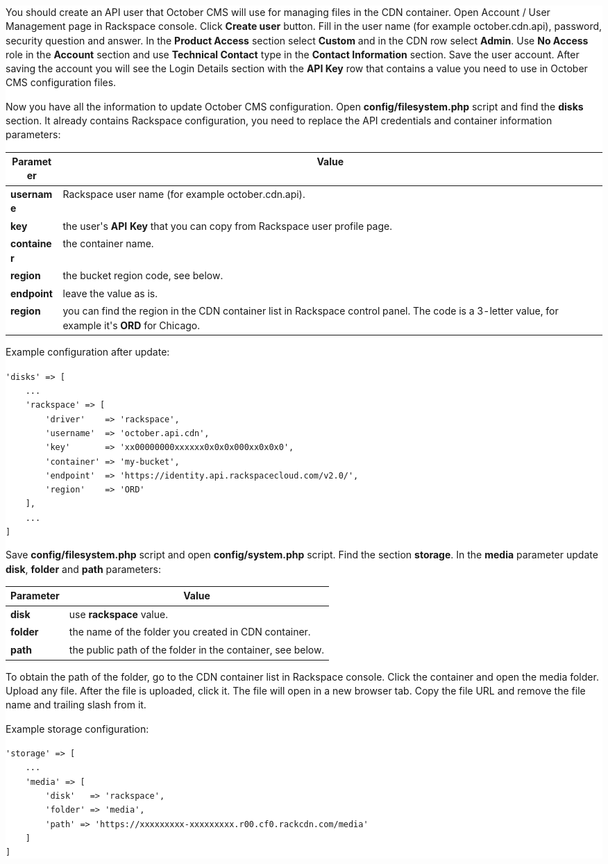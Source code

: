 You should create an API user that October CMS will use for managing files in the CDN container. Open Account / User Management page in Rackspace console. Click **Create user** button. Fill in the user name (for example october.cdn.api), password, security question and answer. In the **Product Access** section select **Custom** and in the CDN row select **Admin**. Use **No Access** role in the **Account** section and use **Technical Contact** type in the **Contact Information** section. Save the user account. After saving the account you will see the Login Details section with the **API Key** row that contains a value you need to use in October CMS configuration files.

Now you have all the information to update October CMS configuration. Open **config/filesystem.php** script and find the **disks** section. It already contains Rackspace configuration, you need to replace the API credentials and container information parameters:

Parameter | Value
------------- | -------------
**username** | Rackspace user name (for example october.cdn.api).
**key** | the user's **API Key** that you can copy from Rackspace user profile page.
**container** | the container name.
**region** | the bucket region code, see below.
**endpoint** | leave the value as is.
**region** | you can find the region in the CDN container list in Rackspace control panel. The code is a 3-letter value, for example it's **ORD** for Chicago.

Example configuration after update:

    'disks' => [
        ...
        'rackspace' => [
            'driver'    => 'rackspace',
            'username'  => 'october.api.cdn',
            'key'       => 'xx00000000xxxxxx0x0x0x000xx0x0x0',
            'container' => 'my-bucket',
            'endpoint'  => 'https://identity.api.rackspacecloud.com/v2.0/',
            'region'    => 'ORD'
        ],
        ...
    ]

Save **config/filesystem.php** script and open **config/system.php** script. Find the section **storage**. In the **media** parameter update **disk**, **folder** and **path** parameters:

Parameter | Value
------------- | -------------
**disk** | use **rackspace** value.
**folder** | the name of the folder you created in CDN container.
**path** | the public path of the folder in the container, see below.

To obtain the path of the folder, go to the CDN container list in Rackspace console. Click the container and open the media folder. Upload any file. After the file is uploaded, click it. The file will open in a new browser tab. Copy the file URL and remove the file name and trailing slash from it.

Example storage configuration:

    'storage' => [
        ...
        'media' => [
            'disk'   => 'rackspace',
            'folder' => 'media',
            'path' => 'https://xxxxxxxxx-xxxxxxxxx.r00.cf0.rackcdn.com/media'
        ]
    ]
